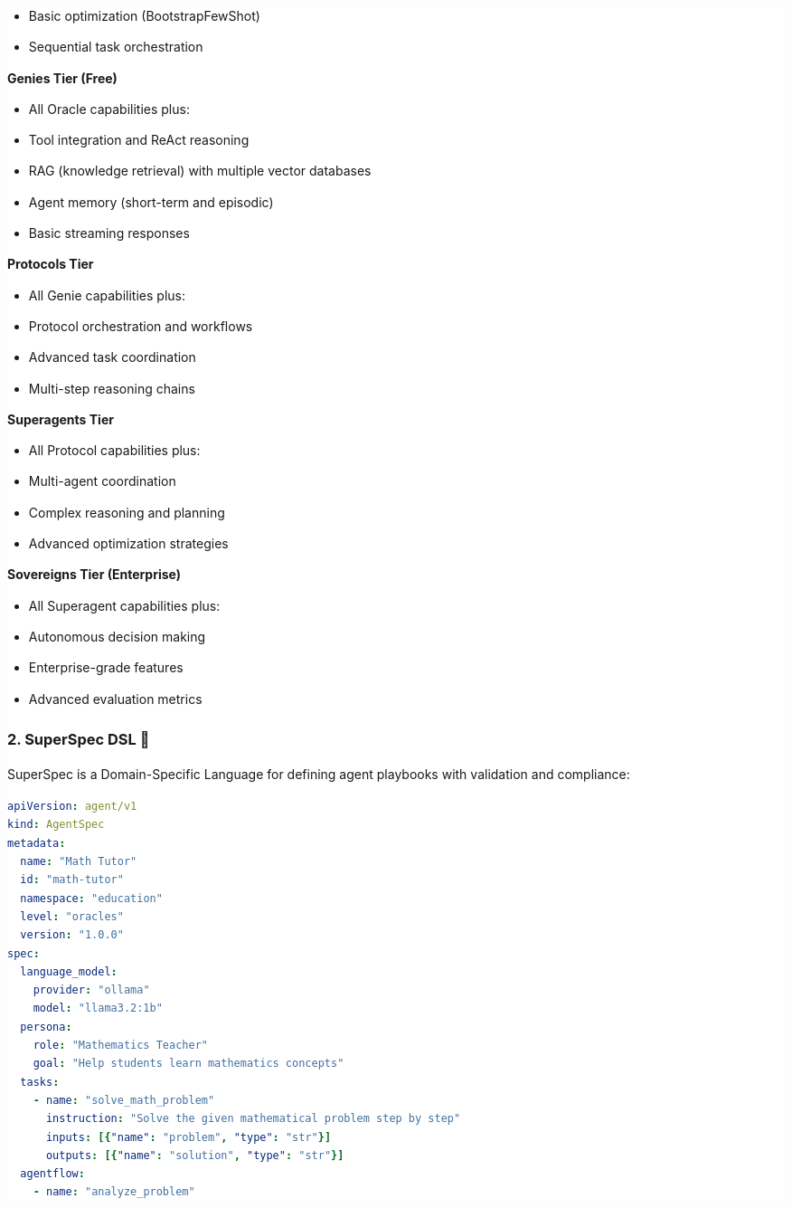 - Basic optimization (BootstrapFewShot)

- Sequential task orchestration

**Genies Tier (Free)**

- All Oracle capabilities plus:

- Tool integration and ReAct reasoning

- RAG (knowledge retrieval) with multiple vector databases

- Agent memory (short-term and episodic)

- Basic streaming responses

**Protocols Tier**

- All Genie capabilities plus:

- Protocol orchestration and workflows

- Advanced task coordination

- Multi-step reasoning chains

**Superagents Tier**

- All Protocol capabilities plus:

- Multi-agent coordination

- Complex reasoning and planning

- Advanced optimization strategies

**Sovereigns Tier (Enterprise)**

- All Superagent capabilities plus:

- Autonomous decision making

- Enterprise-grade features

- Advanced evaluation metrics

### 2. **SuperSpec DSL** 📝

SuperSpec is a Domain-Specific Language for defining agent playbooks with validation and compliance:

```yaml
apiVersion: agent/v1
kind: AgentSpec
metadata:
  name: "Math Tutor"
  id: "math-tutor"
  namespace: "education"
  level: "oracles"
  version: "1.0.0"
spec:
  language_model:
    provider: "ollama"
    model: "llama3.2:1b"
  persona:
    role: "Mathematics Teacher"
    goal: "Help students learn mathematics concepts"
  tasks:
    - name: "solve_math_problem"
      instruction: "Solve the given mathematical problem step by step"
      inputs: [{"name": "problem", "type": "str"}]
      outputs: [{"name": "solution", "type": "str"}]
  agentflow:
    - name: "analyze_problem"
```